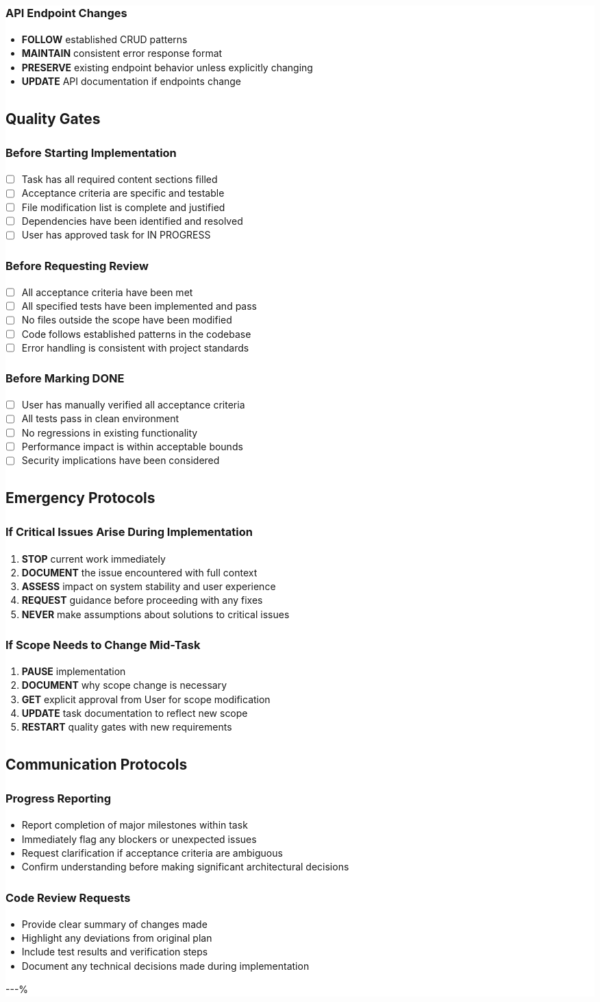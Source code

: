 ### API Endpoint Changes
- **FOLLOW** established CRUD patterns
- **MAINTAIN** consistent error response format
- **PRESERVE** existing endpoint behavior unless explicitly changing
- **UPDATE** API documentation if endpoints change

## Quality Gates

### Before Starting Implementation
- [ ] Task has all required content sections filled
- [ ] Acceptance criteria are specific and testable
- [ ] File modification list is complete and justified
- [ ] Dependencies have been identified and resolved
- [ ] User has approved task for IN PROGRESS

### Before Requesting Review
- [ ] All acceptance criteria have been met
- [ ] All specified tests have been implemented and pass
- [ ] No files outside the scope have been modified
- [ ] Code follows established patterns in the codebase
- [ ] Error handling is consistent with project standards

### Before Marking DONE
- [ ] User has manually verified all acceptance criteria
- [ ] All tests pass in clean environment
- [ ] No regressions in existing functionality
- [ ] Performance impact is within acceptable bounds
- [ ] Security implications have been considered

## Emergency Protocols

### If Critical Issues Arise During Implementation
1. **STOP** current work immediately
2. **DOCUMENT** the issue encountered with full context
3. **ASSESS** impact on system stability and user experience
4. **REQUEST** guidance before proceeding with any fixes
5. **NEVER** make assumptions about solutions to critical issues

### If Scope Needs to Change Mid-Task
1. **PAUSE** implementation
2. **DOCUMENT** why scope change is necessary
3. **GET** explicit approval from User for scope modification
4. **UPDATE** task documentation to reflect new scope
5. **RESTART** quality gates with new requirements

## Communication Protocols

### Progress Reporting
- Report completion of major milestones within task
- Immediately flag any blockers or unexpected issues
- Request clarification if acceptance criteria are ambiguous
- Confirm understanding before making significant architectural decisions

### Code Review Requests
- Provide clear summary of changes made
- Highlight any deviations from original plan
- Include test results and verification steps
- Document any technical decisions made during implementation

---%                           